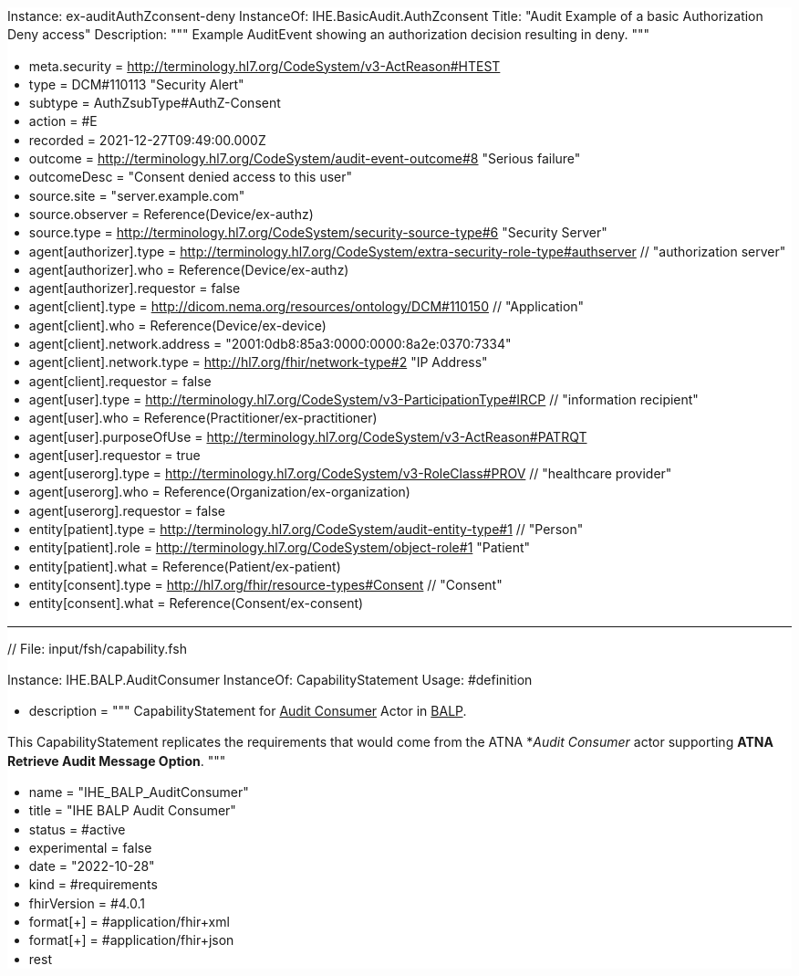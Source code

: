 
Instance: ex-auditAuthZconsent-deny
InstanceOf: IHE.BasicAudit.AuthZconsent
Title: "Audit Example of a basic Authorization Deny access"
Description: """
Example AuditEvent showing an authorization decision resulting in deny.
"""
* meta.security = http://terminology.hl7.org/CodeSystem/v3-ActReason#HTEST
* type = DCM#110113 "Security Alert"
* subtype = AuthZsubType#AuthZ-Consent
* action = #E
* recorded = 2021-12-27T09:49:00.000Z
* outcome = http://terminology.hl7.org/CodeSystem/audit-event-outcome#8 "Serious failure"
* outcomeDesc = "Consent denied access to this user"
* source.site = "server.example.com"
* source.observer = Reference(Device/ex-authz)
* source.type = http://terminology.hl7.org/CodeSystem/security-source-type#6 "Security Server"
* agent[authorizer].type = http://terminology.hl7.org/CodeSystem/extra-security-role-type#authserver // "authorization server"
* agent[authorizer].who = Reference(Device/ex-authz)
* agent[authorizer].requestor = false
* agent[client].type = http://dicom.nema.org/resources/ontology/DCM#110150 // "Application"
* agent[client].who = Reference(Device/ex-device)
* agent[client].network.address = "2001:0db8:85a3:0000:0000:8a2e:0370:7334"
* agent[client].network.type = http://hl7.org/fhir/network-type#2 "IP Address"
* agent[client].requestor = false
* agent[user].type = http://terminology.hl7.org/CodeSystem/v3-ParticipationType#IRCP // "information recipient"
* agent[user].who = Reference(Practitioner/ex-practitioner)
* agent[user].purposeOfUse = http://terminology.hl7.org/CodeSystem/v3-ActReason#PATRQT
* agent[user].requestor = true
* agent[userorg].type = http://terminology.hl7.org/CodeSystem/v3-RoleClass#PROV // "healthcare provider"
* agent[userorg].who = Reference(Organization/ex-organization)
* agent[userorg].requestor = false
* entity[patient].type = http://terminology.hl7.org/CodeSystem/audit-entity-type#1 // "Person"
* entity[patient].role = http://terminology.hl7.org/CodeSystem/object-role#1 "Patient"
* entity[patient].what = Reference(Patient/ex-patient)
* entity[consent].type = http://hl7.org/fhir/resource-types#Consent // "Consent"
* entity[consent].what = Reference(Consent/ex-consent)


---

// File: input/fsh/capability.fsh

Instance: IHE.BALP.AuditConsumer
InstanceOf: CapabilityStatement
Usage: #definition
* description = """
CapabilityStatement for [Audit Consumer](volume-1.html#152112-audit-consumer) Actor in [BALP](index.html).

This CapabilityStatement replicates the requirements that would come from the ATNA **Audit Consumer* actor supporting **ATNA Retrieve Audit Message Option**.
"""
* name = "IHE_BALP_AuditConsumer"
* title = "IHE BALP Audit Consumer"
* status = #active
* experimental = false
* date = "2022-10-28"
* kind = #requirements
* fhirVersion = #4.0.1
* format[+] = #application/fhir+xml
* format[+] = #application/fhir+json
* rest